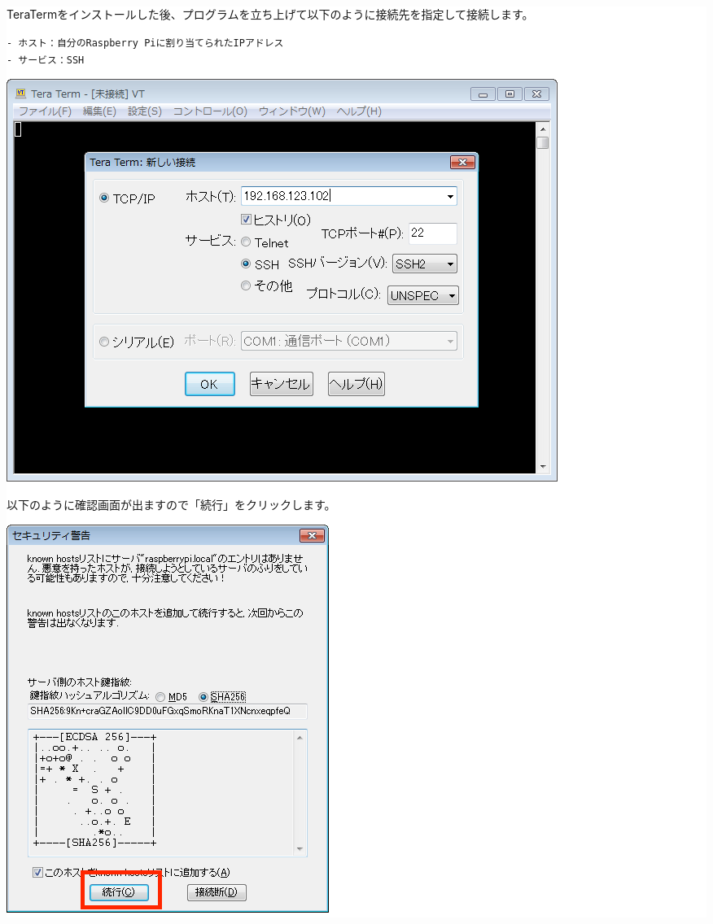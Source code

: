TeraTermをインストールした後、プログラムを立ち上げて以下のように接続先を指定して接続します。

```
- ホスト：自分のRaspberry Piに割り当てられたIPアドレス
- サービス：SSH
```

![TeraTerm接続先](image/setup/teraterm01.png)

以下のように確認画面が出ますので「続行」をクリックします。

![TeraTerm認証情報](image/setup/teraterm02.png)
